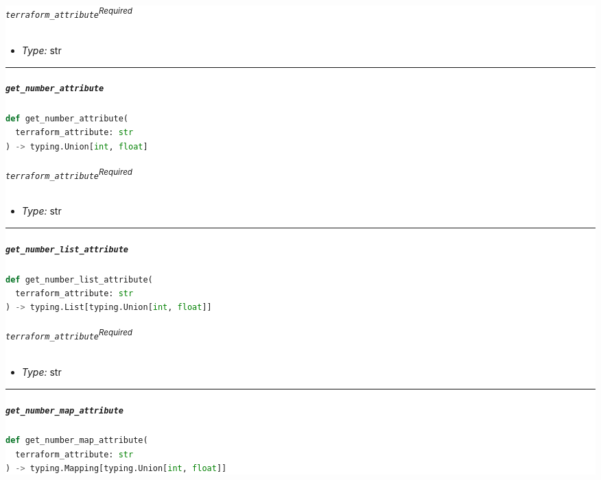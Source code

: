 ###### `terraform_attribute`<sup>Required</sup> <a name="terraform_attribute" id="@cdktf/provider-snowflake.imageRepository.ImageRepositoryTimeoutsOutputReference.getListAttribute.parameter.terraformAttribute"></a>

- *Type:* str

---

##### `get_number_attribute` <a name="get_number_attribute" id="@cdktf/provider-snowflake.imageRepository.ImageRepositoryTimeoutsOutputReference.getNumberAttribute"></a>

```python
def get_number_attribute(
  terraform_attribute: str
) -> typing.Union[int, float]
```

###### `terraform_attribute`<sup>Required</sup> <a name="terraform_attribute" id="@cdktf/provider-snowflake.imageRepository.ImageRepositoryTimeoutsOutputReference.getNumberAttribute.parameter.terraformAttribute"></a>

- *Type:* str

---

##### `get_number_list_attribute` <a name="get_number_list_attribute" id="@cdktf/provider-snowflake.imageRepository.ImageRepositoryTimeoutsOutputReference.getNumberListAttribute"></a>

```python
def get_number_list_attribute(
  terraform_attribute: str
) -> typing.List[typing.Union[int, float]]
```

###### `terraform_attribute`<sup>Required</sup> <a name="terraform_attribute" id="@cdktf/provider-snowflake.imageRepository.ImageRepositoryTimeoutsOutputReference.getNumberListAttribute.parameter.terraformAttribute"></a>

- *Type:* str

---

##### `get_number_map_attribute` <a name="get_number_map_attribute" id="@cdktf/provider-snowflake.imageRepository.ImageRepositoryTimeoutsOutputReference.getNumberMapAttribute"></a>

```python
def get_number_map_attribute(
  terraform_attribute: str
) -> typing.Mapping[typing.Union[int, float]]
```
